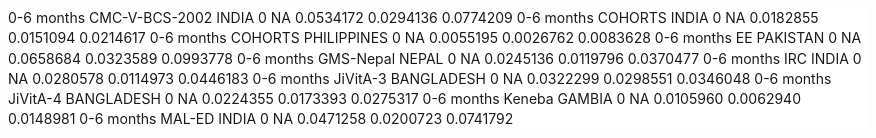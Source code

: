 0-6 months    CMC-V-BCS-2002   INDIA                          0                    NA                0.0534172    0.0294136   0.0774209
0-6 months    COHORTS          INDIA                          0                    NA                0.0182855    0.0151094   0.0214617
0-6 months    COHORTS          PHILIPPINES                    0                    NA                0.0055195    0.0026762   0.0083628
0-6 months    EE               PAKISTAN                       0                    NA                0.0658684    0.0323589   0.0993778
0-6 months    GMS-Nepal        NEPAL                          0                    NA                0.0245136    0.0119796   0.0370477
0-6 months    IRC              INDIA                          0                    NA                0.0280578    0.0114973   0.0446183
0-6 months    JiVitA-3         BANGLADESH                     0                    NA                0.0322299    0.0298551   0.0346048
0-6 months    JiVitA-4         BANGLADESH                     0                    NA                0.0224355    0.0173393   0.0275317
0-6 months    Keneba           GAMBIA                         0                    NA                0.0105960    0.0062940   0.0148981
0-6 months    MAL-ED           INDIA                          0                    NA                0.0471258    0.0200723   0.0741792
